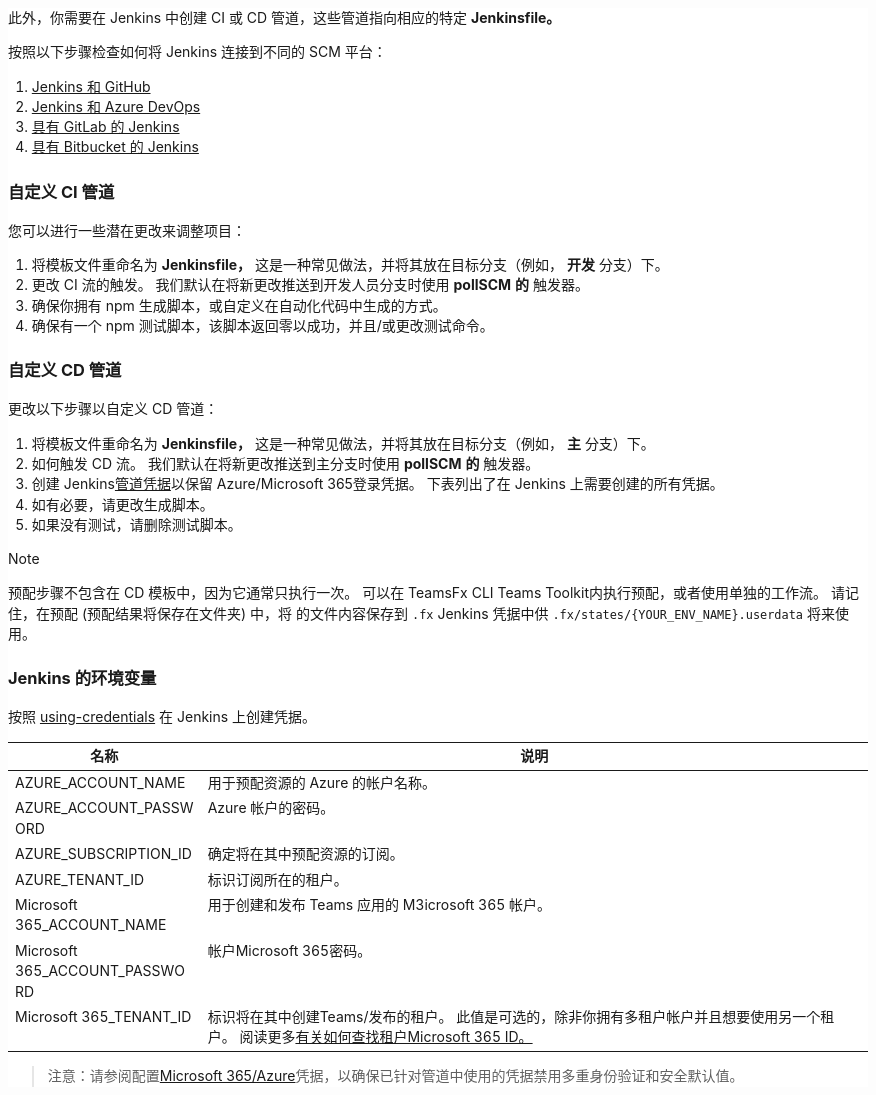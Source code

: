 此外，你需要在 Jenkins 中创建 CI 或 CD 管道，这些管道指向相应的特定 **Jenkinsfile。**

按照以下步骤检查如何将 Jenkins 连接到不同的 SCM 平台：

1. [Jenkins 和 GitHub](https://www.jenkins.io/solutions/github/)
2. [Jenkins 和 Azure DevOps](https://www.dragonspears.com/blog/ci-cd-with-jenkins-and-azure-devops-services)
3. [具有 GitLab 的 Jenkins](https://docs.gitlab.com/ee/integration/jenkins.html)
4. [具有 Bitbucket 的 Jenkins](https://medium.com/ampersand-academy/integrate-bitbucket-jenkins-c6e51103d0fe)

### <a name="customize-ci-pipeline"></a>自定义 CI 管道

您可以进行一些潜在更改来调整项目：

1. 将模板文件重命名为 **Jenkinsfile，** 这是一种常见做法，并将其放在目标分支（例如， **开发** 分支）下。
1. 更改 CI 流的触发。 我们默认在将新更改推送到开发人员分支时使用 **pollSCM** **的** 触发器。
1. 确保你拥有 npm 生成脚本，或自定义在自动化代码中生成的方式。
1. 确保有一个 npm 测试脚本，该脚本返回零以成功，并且/或更改测试命令。

### <a name="customize-cd-pipeline"></a>自定义 CD 管道

更改以下步骤以自定义 CD 管道：

1. 将模板文件重命名为 **Jenkinsfile，** 这是一种常见做法，并将其放在目标分支（例如， **主** 分支）下。
1. 如何触发 CD 流。 我们默认在将新更改推送到主分支时使用 **pollSCM** **的** 触发器。
1. 创建 Jenkins[管道凭据](https://www.jenkins.io/doc/book/using/using-credentials/)以保留 Azure/Microsoft 365登录凭据。 下表列出了在 Jenkins 上需要创建的所有凭据。
1. 如有必要，请更改生成脚本。
1. 如果没有测试，请删除测试脚本。

> [!Note]
 预配步骤不包含在 CD 模板中，因为它通常只执行一次。 可以在 TeamsFx CLI Teams Toolkit内执行预配，或者使用单独的工作流。 请记住，在预配 (预配结果将保存在文件夹) 中，将 的文件内容保存到 `.fx` Jenkins 凭据中供 `.fx/states/{YOUR_ENV_NAME}.userdata` 将来使用。

### <a name="environment-variables-for-jenkins"></a>Jenkins 的环境变量

按照 [using-credentials](https://www.jenkins.io/doc/book/using/using-credentials/) 在 Jenkins 上创建凭据。

|名称|说明|
|---|---|
|AZURE_ACCOUNT_NAME|用于预配资源的 Azure 的帐户名称。|
|AZURE_ACCOUNT_PASSWORD|Azure 帐户的密码。|
|AZURE_SUBSCRIPTION_ID|确定将在其中预配资源的订阅。|
|AZURE_TENANT_ID|标识订阅所在的租户。|
|Microsoft 365_ACCOUNT_NAME|用于创建和发布 Teams 应用的 M3icrosoft 365 帐户。|
|Microsoft 365_ACCOUNT_PASSWORD|帐户Microsoft 365密码。|
|Microsoft 365_TENANT_ID|标识将在其中创建Teams/发布的租户。 此值是可选的，除非你拥有多租户帐户并且想要使用另一个租户。 阅读更多[有关如何查找租户Microsoft 365 ID。](/azure/active-directory/fundamentals/active-directory-how-to-find-tenant)|
> 注意：请参阅配置[Microsoft 365/Azure](https://github.com/OfficeDev/teamsfx-cli-action/blob/main/README.md#configure-m365azure-credentials-as-github-secret)凭据，以确保已针对管道中使用的凭据禁用多重身份验证和安全默认值。
